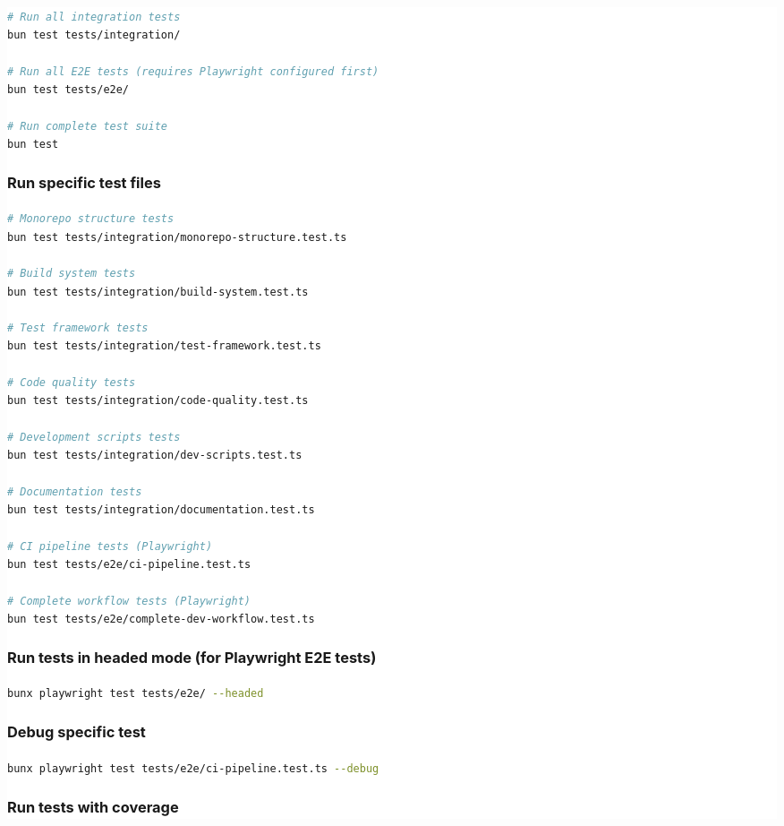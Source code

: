 ```bash
# Run all integration tests
bun test tests/integration/

# Run all E2E tests (requires Playwright configured first)
bun test tests/e2e/

# Run complete test suite
bun test
```

### Run specific test files

```bash
# Monorepo structure tests
bun test tests/integration/monorepo-structure.test.ts

# Build system tests
bun test tests/integration/build-system.test.ts

# Test framework tests
bun test tests/integration/test-framework.test.ts

# Code quality tests
bun test tests/integration/code-quality.test.ts

# Development scripts tests
bun test tests/integration/dev-scripts.test.ts

# Documentation tests
bun test tests/integration/documentation.test.ts

# CI pipeline tests (Playwright)
bun test tests/e2e/ci-pipeline.test.ts

# Complete workflow tests (Playwright)
bun test tests/e2e/complete-dev-workflow.test.ts
```

### Run tests in headed mode (for Playwright E2E tests)

```bash
bunx playwright test tests/e2e/ --headed
```

### Debug specific test

```bash
bunx playwright test tests/e2e/ci-pipeline.test.ts --debug
```

### Run tests with coverage
